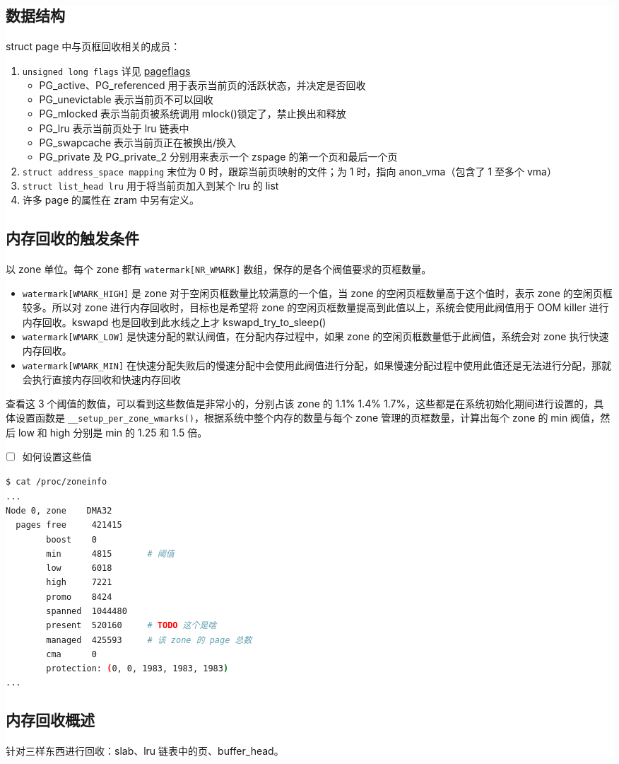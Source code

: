 ## 数据结构

struct page 中与页框回收相关的成员：

1. `unsigned long flags` 详见 [pageflags](./pageflags.md)
   - PG_active、PG_referenced 用于表示当前页的活跃状态，并决定是否回收
   - PG_unevictable 表示当前页不可以回收
   - PG_mlocked 表示当前页被系统调用 mlock()锁定了，禁止换出和释放
   - PG_lru 表示当前页处于 lru 链表中
   - PG_swapcache 表示当前页正在被换出/换入
   - PG_private 及 PG_private_2 分别用来表示一个 zspage 的第一个页和最后一个页
2. `struct address_space mapping`
   末位为 0 时，跟踪当前页映射的文件；为 1 时，指向 anon_vma（包含了 1 至多个 vma）
3. `struct list_head lru`
   用于将当前页加入到某个 lru 的 list
4. 许多 page 的属性在 zram 中另有定义。

## 内存回收的触发条件

以 zone 单位。每个 zone 都有 `watermark[NR_WMARK]` 数组，保存的是各个阀值要求的页框数量。

- `watermark[WMARK_HIGH]` 是 zone 对于空闲页框数量比较满意的一个值，当 zone 的空闲页框数量高于这个值时，表示 zone 的空闲页框较多。所以对 zone 进行内存回收时，目标也是希望将 zone 的空闲页框数量提高到此值以上，系统会使用此阀值用于 OOM killer 进行内存回收。kswapd 也是回收到此水线之上才 kswapd_try_to_sleep()
- `watermark[WMARK_LOW]` 是快速分配的默认阀值，在分配内存过程中，如果 zone 的空闲页框数量低于此阀值，系统会对 zone 执行快速内存回收。
- `watermark[WMARK_MIN]` 在快速分配失败后的慢速分配中会使用此阀值进行分配，如果慢速分配过程中使用此值还是无法进行分配，那就会执行直接内存回收和快速内存回收

查看这 3 个阈值的数值，可以看到这些数值是非常小的，分别占该 zone 的 1.1% 1.4% 1.7%，这些都是在系统初始化期间进行设置的，具体设置函数是 `__setup_per_zone_wmarks()`，根据系统中整个内存的数量与每个 zone 管理的页框数量，计算出每个 zone 的 min 阀值，然后 low 和 high 分别是 min 的 1.25 和 1.5 倍。

- [ ] 如何设置这些值

```bash
$ cat /proc/zoneinfo
...
Node 0, zone    DMA32
  pages free     421415
        boost    0
        min      4815		# 阈值
        low      6018
        high     7221
        promo    8424
        spanned  1044480
        present  520160		# TODO 这个是啥
        managed  425593		# 该 zone 的 page 总数
        cma      0
        protection: (0, 0, 1983, 1983, 1983)
...
```

## 内存回收概述

针对三样东西进行回收：slab、lru 链表中的页、buffer_head。
